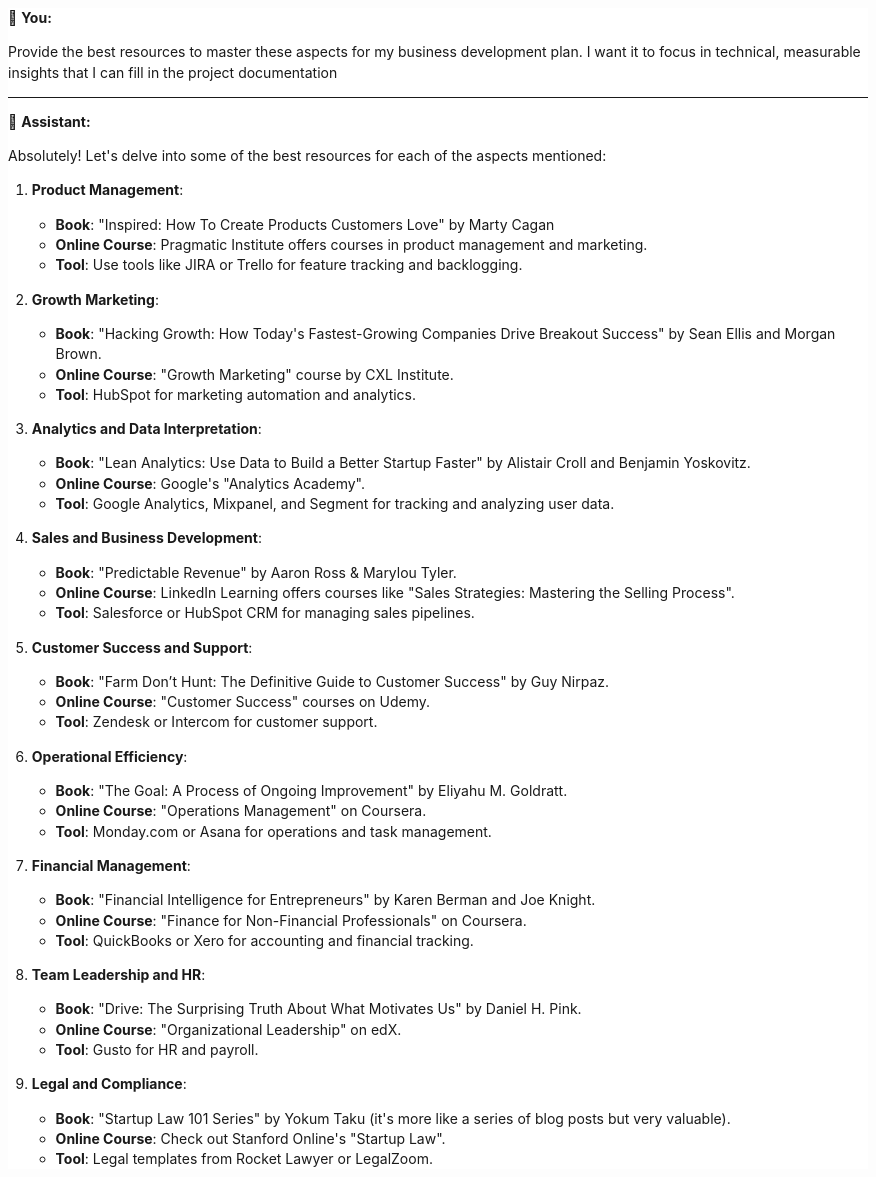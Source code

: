 🙋 **You:**

Provide the best resources to master these aspects for my business development plan. I want it to focus in technical, measurable insights that I can fill in the project documentation

---

🤖 **Assistant:**

Absolutely! Let's delve into some of the best resources for each of the aspects mentioned:

1. **Product Management**:
   - **Book**: "Inspired: How To Create Products Customers Love" by Marty Cagan
   - **Online Course**: Pragmatic Institute offers courses in product management and marketing.
   - **Tool**: Use tools like JIRA or Trello for feature tracking and backlogging.

2. **Growth Marketing**:
   - **Book**: "Hacking Growth: How Today's Fastest-Growing Companies Drive Breakout Success" by Sean Ellis and Morgan Brown.
   - **Online Course**: "Growth Marketing" course by CXL Institute.
   - **Tool**: HubSpot for marketing automation and analytics.

3. **Analytics and Data Interpretation**:
   - **Book**: "Lean Analytics: Use Data to Build a Better Startup Faster" by Alistair Croll and Benjamin Yoskovitz.
   - **Online Course**: Google's "Analytics Academy".
   - **Tool**: Google Analytics, Mixpanel, and Segment for tracking and analyzing user data.

4. **Sales and Business Development**:
   - **Book**: "Predictable Revenue" by Aaron Ross & Marylou Tyler.
   - **Online Course**: LinkedIn Learning offers courses like "Sales Strategies: Mastering the Selling Process".
   - **Tool**: Salesforce or HubSpot CRM for managing sales pipelines.

5. **Customer Success and Support**:
   - **Book**: "Farm Don’t Hunt: The Definitive Guide to Customer Success" by Guy Nirpaz.
   - **Online Course**: "Customer Success" courses on Udemy.
   - **Tool**: Zendesk or Intercom for customer support.

6. **Operational Efficiency**:
   - **Book**: "The Goal: A Process of Ongoing Improvement" by Eliyahu M. Goldratt.
   - **Online Course**: "Operations Management" on Coursera.
   - **Tool**: Monday.com or Asana for operations and task management.

7. **Financial Management**:
   - **Book**: "Financial Intelligence for Entrepreneurs" by Karen Berman and Joe Knight.
   - **Online Course**: "Finance for Non-Financial Professionals" on Coursera.
   - **Tool**: QuickBooks or Xero for accounting and financial tracking.

8. **Team Leadership and HR**:
   - **Book**: "Drive: The Surprising Truth About What Motivates Us" by Daniel H. Pink.
   - **Online Course**: "Organizational Leadership" on edX.
   - **Tool**: Gusto for HR and payroll.

9. **Legal and Compliance**:
   - **Book**: "Startup Law 101 Series" by Yokum Taku (it's more like a series of blog posts but very valuable).
   - **Online Course**: Check out Stanford Online's "Startup Law".
   - **Tool**: Legal templates from Rocket Lawyer or LegalZoom.

